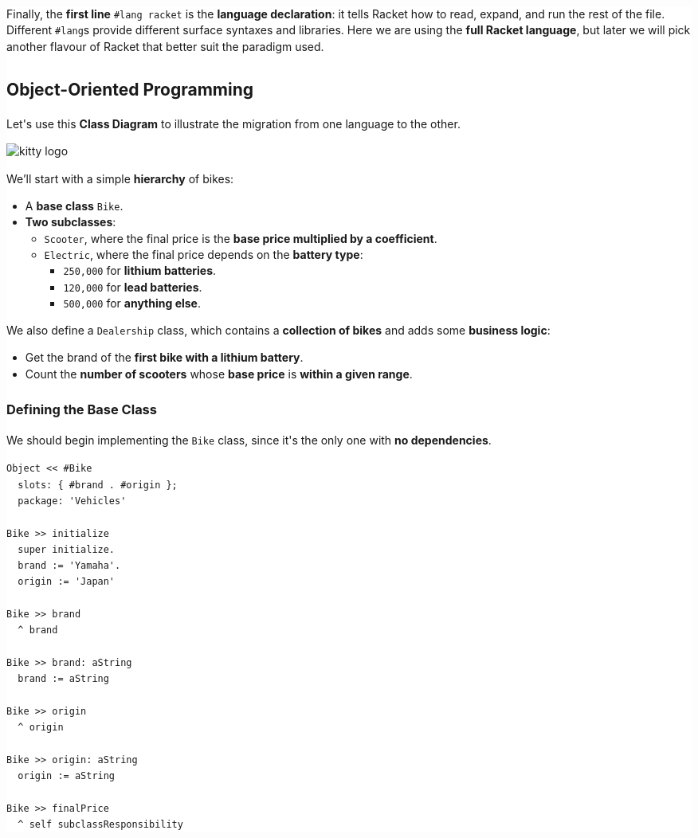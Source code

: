 Finally, the **first line** `#lang racket` is the **language declaration**: it tells Racket how to read, expand, and run the rest of the file.
Different `#lang`s provide different surface syntaxes and libraries.
Here we are using the **full Racket language**, but later we will pick another flavour of Racket that better suit the paradigm used.

## Object-Oriented Programming

Let's use this **Class Diagram** to illustrate the migration from one language to the other.

<img src="/OOP.drawio.svg" alt="kitty logo" style="width: 100%;" />

We’ll start with a simple **hierarchy** of bikes:

- A **base class** `Bike`.
- **Two subclasses**:
  - `Scooter`, where the final price is the **base price multiplied by a coefficient**.
  - `Electric`, where the final price depends on the **battery type**:
    - `250,000` for **lithium batteries**.
    - `120,000` for **lead batteries**.
    - `500,000` for **anything else**.

We also define a `Dealership` class, which contains a **collection of bikes** and adds some **business logic**:

- Get the brand of the **first bike with a lithium battery**.
- Count the **number of scooters** whose **base price** is **within a given range**.

### Defining the Base Class

We should begin implementing the `Bike` class, since it's the only one with **no dependencies**.

```smalltalk
Object << #Bike
  slots: { #brand . #origin };
  package: 'Vehicles'

Bike >> initialize
  super initialize.
  brand := 'Yamaha'.
  origin := 'Japan'

Bike >> brand
  ^ brand

Bike >> brand: aString
  brand := aString

Bike >> origin
  ^ origin

Bike >> origin: aString
  origin := aString

Bike >> finalPrice
  ^ self subclassResponsibility
```
